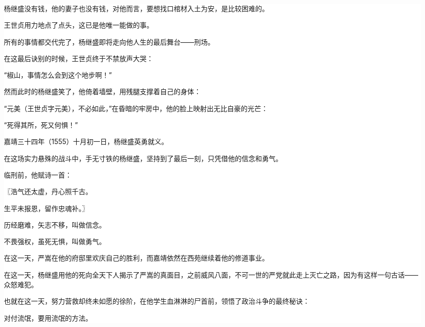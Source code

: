 杨继盛没有钱，他的妻子也没有钱，对他而言，要想找口棺材入土为安，是比较困难的。

王世贞用力地点了点头，这已是他唯一能做的事。

所有的事情都交代完了，杨继盛即将走向他人生的最后舞台——刑场。

在这最后诀别的时候，王世贞终于不禁放声大哭：

“椒山，事情怎么会到这个地步啊！”

然而此时的杨继盛笑了，他倚着墙壁，用残腿支撑着自己的身体：

“元美（王世贞字元美），不必如此，”在昏暗的牢房中，他的脸上映射出无比自豪的光芒：

“死得其所，死又何惧！”

嘉靖三十四年（1555）十月初一日，杨继盛英勇就义。

在这场实力悬殊的战斗中，手无寸铁的杨继盛，坚持到了最后一刻，只凭借他的信念和勇气。

临刑前，他赋诗一首：

〖浩气还太虚，丹心照千古。

生平未报恩，留作忠魂补。〗

历经磨难，矢志不移，叫做信念。

不畏强权，虽死无惧，叫做勇气。

在这一天，严嵩在他的府邸里欢庆自己的胜利，而嘉靖依然在西苑继续着他的修道事业。

在这一天，杨继盛用他的死向全天下人揭示了严嵩的真面目，之前威风八面，不可一世的严党就此走上灭亡之路，因为有这样一句古话——众怒难犯。

也就在这一天，努力营救却终未如愿的徐阶，在他学生血淋淋的尸首前，领悟了政治斗争的最终秘诀：

对付流氓，要用流氓的方法。